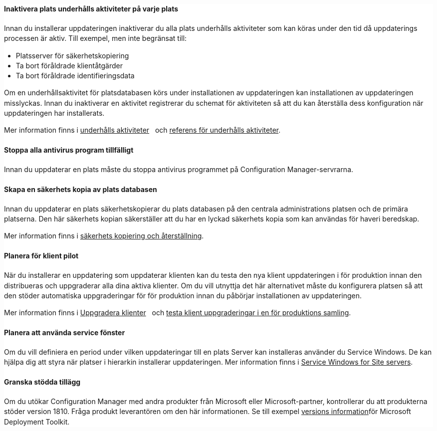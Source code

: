#### <a name="disable-site-maintenance-tasks-at-each-site"></a>Inaktivera plats underhålls aktiviteter på varje plats
Innan du installerar uppdateringen inaktiverar du alla plats underhålls aktiviteter som kan köras under den tid då uppdaterings processen är aktiv. Till exempel, men inte begränsat till:

-   Platsserver för säkerhetskopiering
-   Ta bort föråldrade klientåtgärder
-   Ta bort föråldrade identifieringsdata

Om en underhållsaktivitet för platsdatabasen körs under installationen av uppdateringen kan installationen av uppdateringen misslyckas. Innan du inaktiverar en aktivitet registrerar du schemat för aktiviteten så att du kan återställa dess konfiguration när uppdateringen har installerats.

Mer information finns i [underhålls aktiviteter](maintenance-tasks.md)   och [referens för underhålls aktiviteter](reference-for-maintenance-tasks.md).

#### <a name="temporarily-stop-any-antivirus-software"></a>Stoppa alla antivirus program tillfälligt 
Innan du uppdaterar en plats måste du stoppa antivirus programmet på Configuration Manager-servrarna.  

#### <a name="create-a-backup-of-the-site-database"></a>Skapa en säkerhets kopia av plats databasen 
Innan du uppdaterar en plats säkerhetskopierar du plats databasen på den centrala administrations platsen och de primära platserna. Den här säkerhets kopian säkerställer att du har en lyckad säkerhets kopia som kan användas för haveri beredskap.

Mer information finns i [säkerhets kopiering och återställning](backup-and-recovery.md).

#### <a name="plan-for-client-piloting"></a>Planera för klient pilot   
När du installerar en uppdatering som uppdaterar klienten kan du testa den nya klient uppdateringen i för produktion innan den distribueras och uppgraderar alla dina aktiva klienter. Om du vill utnyttja det här alternativet måste du konfigurera platsen så att den stöder automatiska uppgraderingar för för produktion innan du påbörjar installationen av uppdateringen.

Mer information finns i [Uppgradera klienter](../../clients/manage/upgrade/upgrade-clients.md)   och [testa klient uppgraderingar i en för produktions samling](../../clients/manage/upgrade/test-client-upgrades.md).

#### <a name="plan-to-use-service-windows"></a>Planera att använda service fönster   
Om du vill definiera en period under vilken uppdateringar till en plats Server kan installeras använder du Service Windows. De kan hjälpa dig att styra när platser i hierarkin installerar uppdateringen. Mer information finns i [Service Windows for Site servers](service-windows.md).

#### <a name="review-supported-extensions"></a>Granska stödda tillägg

Om du utökar Configuration Manager med andra produkter från Microsoft eller Microsoft-partner, kontrollerar du att produkterna stöder version 1810. Fråga produkt leverantören om den här informationen. Se till exempel [versions information](../../../mdt/release-notes.md)för Microsoft Deployment Toolkit.
